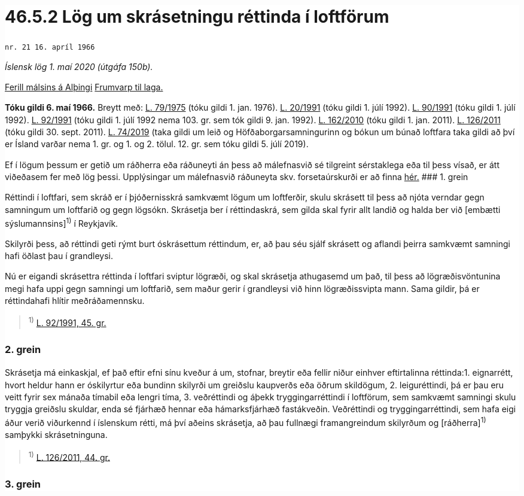 # 46.5.2 Lög um skrásetningu réttinda í loftförum

`nr. 21 16. apríl 1966`

_Íslensk lög 1. maí 2020 (útgáfa 150b)._

[Ferill málsins á Alþingi](https://www.althingi.is/thingstorf/thingmalalistar-eftir-thingum/ferill/?ltg=86&mnr=37)
[Frumvarp til laga.](https://www.althingi.is/altext/86/s/pdf/0038.pdf)

**Tóku gildi 6. maí 1966.**
Breytt með:
[L. 79/1975](https://althingi.is/altext/stjtnr.html#1975079) (tóku gildi 1. jan. 1976).
[L. 20/1991](https://althingi.is/altext/stjt/1991.020.html) (tóku gildi 1. júlí 1992).
[L. 90/1991](https://althingi.is/altext/stjt/1991.090.html) (tóku gildi 1. júlí 1992).
[L. 92/1991](https://althingi.is/altext/stjt/1991.092.html) (tóku gildi 1. júlí 1992 nema 103. gr. sem tók gildi 9. jan. 1992).
[L. 162/2010](https://althingi.is/altext/stjt/2010.162.html) (tóku gildi 1. jan. 2011).
[L. 126/2011](https://althingi.is/altext/stjt/2011.126.html) (tóku gildi 30. sept. 2011).
[L. 74/2019](https://althingi.is/altext/stjt/2019.074.html) (taka gildi um leið og Höfðaborgarsamningurinn og bókun um búnað loftfara taka gildi að því er Ísland varðar nema 1. gr. og 1. og 2. tölul. 12. gr. sem tóku gildi 5. júlí 2019).

Ef í lögum þessum er getið um ráðherra eða ráðuneyti án þess að málefnasvið sé tilgreint sérstaklega eða til þess vísað, er átt viðeðasem fer með lög þessi. Upplýsingar um málefnasvið ráðuneyta skv. forsetaúrskurði er að finna [hér.](2018119.md) ### 1. grein

Réttindi í loftfari, sem skráð er í þjóðernisskrá samkvæmt lögum um loftferðir, skulu skrásett til þess að njóta verndar gegn samningum um loftfarið og gegn lögsókn. Skrásetja ber í réttindaskrá, sem gilda skal fyrir allt landið og halda ber við [embætti sýslumannsins]<sup>1)</sup> í Reykjavík.

Skilyrði þess, að réttindi geti rýmt burt óskrásettum réttindum, er, að þau séu sjálf skrásett og aflandi þeirra samkvæmt samningi hafi öðlast þau í grandleysi.

Nú er eigandi skrásettra réttinda í loftfari sviptur lögræði, og skal skrásetja athugasemd um það, til þess að lögræðisvöntunina megi hafa uppi gegn samningi um loftfarið, sem maður gerir í grandleysi við hinn lögræðissvipta mann. Sama gildir, þá er réttindahafi hlítir meðráðamennsku.

> <sup>1)</sup> [L. 92/1991, 45. gr.](https://althingi.is/altext/stjt/1991.092.html)

### 2. grein

Skrásetja má einkaskjal, ef það eftir efni sínu kveður á um, stofnar, breytir eða fellir niður einhver eftirtalinna réttinda:1. eignarrétt, hvort heldur hann er óskilyrtur eða bundinn skilyrði um greiðslu kaupverðs eða öðrum skildögum,
2. leiguréttindi, þá er þau eru veitt fyrir sex mánaða tímabil eða lengri tíma,
3. veðréttindi og áþekk tryggingarréttindi í loftförum, sem samkvæmt samningi skulu tryggja greiðslu skuldar, enda sé fjárhæð hennar eða hámarksfjárhæð fastákveðin. Veðréttindi og tryggingarréttindi, sem hafa eigi áður verið viðurkennd í íslenskum rétti, má því aðeins skrásetja, að þau fullnægi framangreindum skilyrðum og [ráðherra]<sup>1)</sup> samþykki skrásetninguna.

> <sup>1)</sup> [L. 126/2011, 44. gr.](https://althingi.is/altext/stjt/2011.126.html)

### 3. grein
